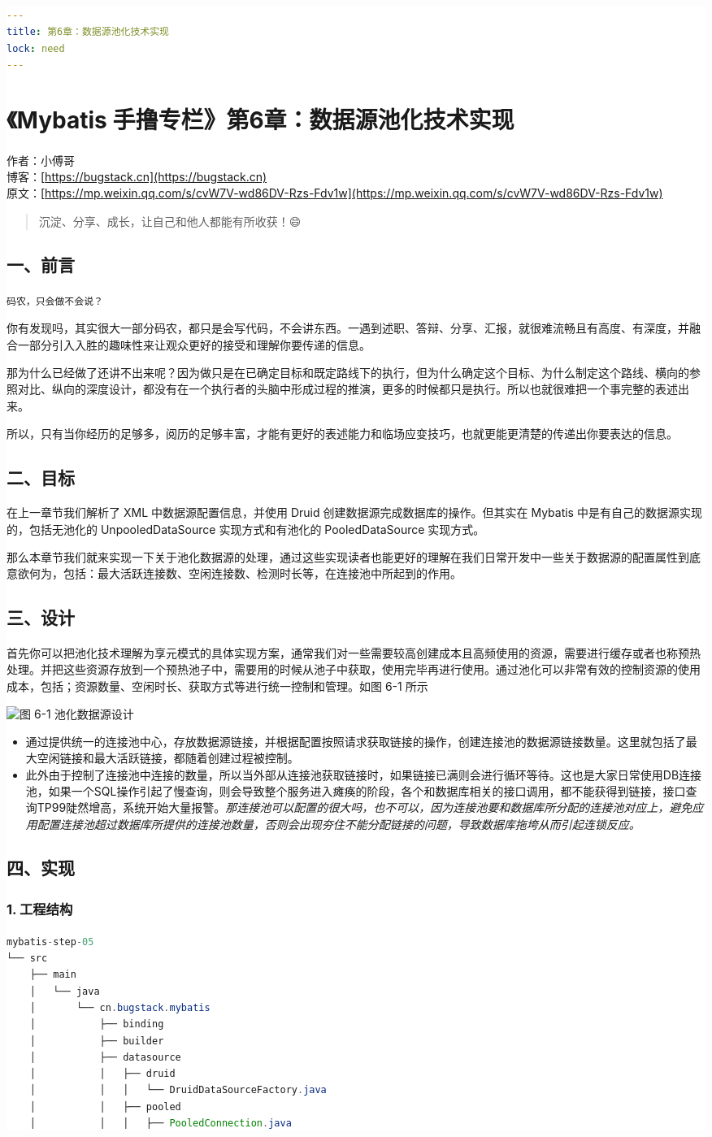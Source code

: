 ```yaml
---
title: 第6章：数据源池化技术实现
lock: need
---
```


# 《Mybatis 手撸专栏》第6章：数据源池化技术实现

作者：小傅哥
<br/>博客：[https://bugstack.cn](https://bugstack.cn)
<br/>原文：[https://mp.weixin.qq.com/s/cvW7V-wd86DV-Rzs-Fdv1w](https://mp.weixin.qq.com/s/cvW7V-wd86DV-Rzs-Fdv1w)

> 沉淀、分享、成长，让自己和他人都能有所收获！😄

## 一、前言

`码农，只会做不会说？`

你有发现吗，其实很大一部分码农，都只是会写代码，不会讲东西。一遇到述职、答辩、分享、汇报，就很难流畅且有高度、有深度，并融合一部分引入入胜的趣味性来让观众更好的接受和理解你要传递的信息。

那为什么已经做了还讲不出来呢？因为做只是在已确定目标和既定路线下的执行，但为什么确定这个目标、为什么制定这个路线、横向的参照对比、纵向的深度设计，都没有在一个执行者的头脑中形成过程的推演，更多的时候都只是执行。所以也就很难把一个事完整的表述出来。

所以，只有当你经历的足够多，阅历的足够丰富，才能有更好的表述能力和临场应变技巧，也就更能更清楚的传递出你要表达的信息。

## 二、目标

在上一章节我们解析了 XML 中数据源配置信息，并使用 Druid 创建数据源完成数据库的操作。但其实在 Mybatis 中是有自己的数据源实现的，包括无池化的 UnpooledDataSource 实现方式和有池化的 PooledDataSource 实现方式。

那么本章节我们就来实现一下关于池化数据源的处理，通过这些实现读者也能更好的理解在我们日常开发中一些关于数据源的配置属性到底意欲何为，包括：最大活跃连接数、空闲连接数、检测时长等，在连接池中所起到的作用。

## 三、设计

首先你可以把池化技术理解为享元模式的具体实现方案，通常我们对一些需要较高创建成本且高频使用的资源，需要进行缓存或者也称预热处理。并把这些资源存放到一个预热池子中，需要用的时候从池子中获取，使用完毕再进行使用。通过池化可以非常有效的控制资源的使用成本，包括；资源数量、空闲时长、获取方式等进行统一控制和管理。如图 6-1 所示

![图 6-1 池化数据源设计](https://bugstack.cn/images/article/spring/mybatis-220423-01.png)

- 通过提供统一的连接池中心，存放数据源链接，并根据配置按照请求获取链接的操作，创建连接池的数据源链接数量。这里就包括了最大空闲链接和最大活跃链接，都随着创建过程被控制。
- 此外由于控制了连接池中连接的数量，所以当外部从连接池获取链接时，如果链接已满则会进行循环等待。这也是大家日常使用DB连接池，如果一个SQL操作引起了慢查询，则会导致整个服务进入瘫痪的阶段，各个和数据库相关的接口调用，都不能获得到链接，接口查询TP99陡然增高，系统开始大量报警。*那连接池可以配置的很大吗，也不可以，因为连接池要和数据库所分配的连接池对应上，避免应用配置连接池超过数据库所提供的连接池数量，否则会出现夯住不能分配链接的问题，导致数据库拖垮从而引起连锁反应。*

## 四、实现

### 1. 工程结构

```java
mybatis-step-05
└── src
    ├── main
    │   └── java
    │       └── cn.bugstack.mybatis
    │           ├── binding
    │           ├── builder
    │           ├── datasource
    │           │   ├── druid
    │           │   │   └── DruidDataSourceFactory.java
    │           │   ├── pooled
    │           │   │   ├── PooledConnection.java
```